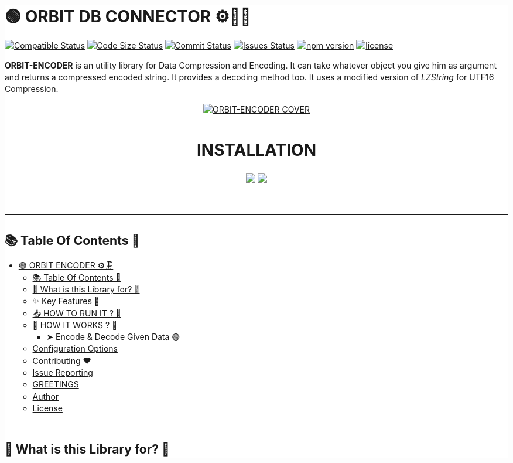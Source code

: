 # 🟢 ORBIT DB CONNECTOR ⚙️📡💽
[![Compatible Status](https://img.shields.io/badge/works%20with-PS1-blue)](https://github.com/orbitturner/ORBIT-ENCODER)
[![Code Size Status](https://img.shields.io/github/languages/code-size/orbitturner/ORBIT-ENCODER)](https://github.com/orbitturner/ORBIT-ENCODER)
[![Commit Status](https://img.shields.io/github/commit-activity/m/orbitturner/ORBIT-ENCODER?color=red)](https://github.com/orbitturner/ORBIT-ENCODER)
[![Issues Status](https://img.shields.io/github/issues/orbitturner/ORBIT-ENCODER)](https://github.com/orbitturner/ORBIT-ENCODER)
[![npm version](https://img.shields.io/npm/v/ORBIT-ENCODER.svg)](https://github.com/orbitturner/ORBIT-ENCODER) [![license](https://img.shields.io/npm/l/ORBIT-ENCODER.svg)](https://github.com/orbitturner/ORBIT-ENCODER)

**ORBIT-ENCODER** is an utility library for Data Compression and Encoding. It can take whatever object you give him as argument and returns a compressed encoded string. It provides a decoding method too. It uses a modified version of [*LZString*](https://www.npmjs.com/package/lz-string) for UTF16 Compression.

<p align="center">
  <a href="http://orbitturner.com/"><img src="./.repo-assets/images/GITHUB REPOS COVER.gif" width="auto" alt="ORBIT-ENCODER COVER"/></a>
</p>


<h1 align="center">INSTALLATION</h1>
<p align="center">
<a href="https://github.com/orbitturner/ORBIT-ENCODER"><img src="https://img.shields.io/badge/DOWNLOAD-LATEST%20VERSION-lime?style=for-the-badge&logo=docusign&logoColor=lime"></a>
<a href="https://github.com/orbitturner/ORBIT-ENCODER/issues/new/choose"><img src="https://img.shields.io/badge/ISSUES-CREATE%20AN%20ISSUE-crimson?style=for-the-badge&logo=indeed&logoColor=CRIMSON"></a>
</p>
<br/>

___
## 📚 Table Of Contents 📑
- [🟢 ORBIT ENCODER ⚙️🗜️](#orbit-encoder)
  * [📚 Table Of Contents 📑](#table-of-contents)
  * [💨 What is this Library for? 🤔](#what-is-this-library-for)
  * [✨ Key Features 🎯](#key-features---)
  * [📥 HOW TO RUN IT ? 🔰](#how-to-run-it)
  * [🤔 HOW IT WORKS ? 🤔](#how-it-works)
    + [➤ Encode & Decode Given Data 🟢](#encode---decode-given-data)
  * [Configuration Options](#configuration-options)
  * [Contributing ❤](#contributing--)
  * [Issue Reporting](#issue-reporting)
  * [GREETINGS](#greetings)
  * [Author](#author)
  * [License](#license)

___

## 💨 What is this Library for? 🤔
